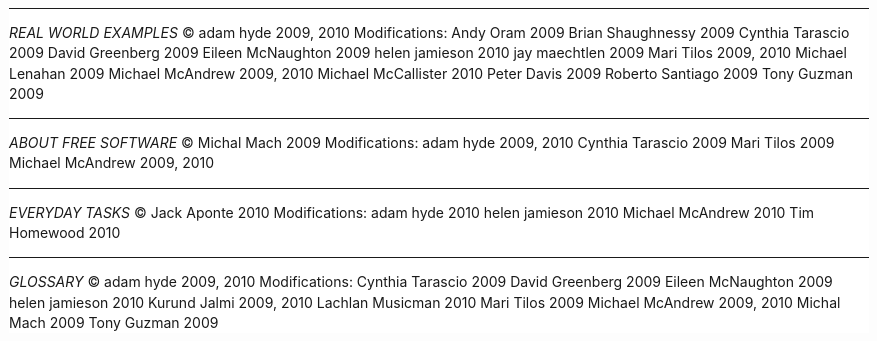 * * * * *

*REAL WORLD EXAMPLES* 
© adam hyde 2009, 2010 
Modifications: 
Andy Oram 2009 
Brian Shaughnessy 2009 
Cynthia Tarascio 2009 
David Greenberg 2009 
Eileen McNaughton 2009 
helen jamieson 2010 
jay maechtlen 2009 
Mari Tilos 2009, 2010 
Michael Lenahan 2009 
Michael McAndrew 2009, 2010 
Michael McCallister 2010 
Peter Davis 2009 
Roberto Santiago 2009 
Tony Guzman 2009 

* * * * *

*ABOUT FREE SOFTWARE* 
© Michal Mach 2009 
Modifications: 
adam hyde 2009, 2010 
Cynthia Tarascio 2009 
Mari Tilos 2009 
Michael McAndrew 2009, 2010 

* * * * *

*EVERYDAY TASKS* 
© Jack Aponte 2010 
Modifications: 
adam hyde 2010 
helen jamieson 2010 
Michael McAndrew 2010 
Tim Homewood 2010 

* * * * *

*GLOSSARY* 
© adam hyde 2009, 2010 
Modifications: 
Cynthia Tarascio 2009 
David Greenberg 2009 
Eileen McNaughton 2009 
helen jamieson 2010 
Kurund Jalmi 2009, 2010 
Lachlan Musicman 2010 
Mari Tilos 2009 
Michael McAndrew 2009, 2010 
Michal Mach 2009 
Tony Guzman 2009 
